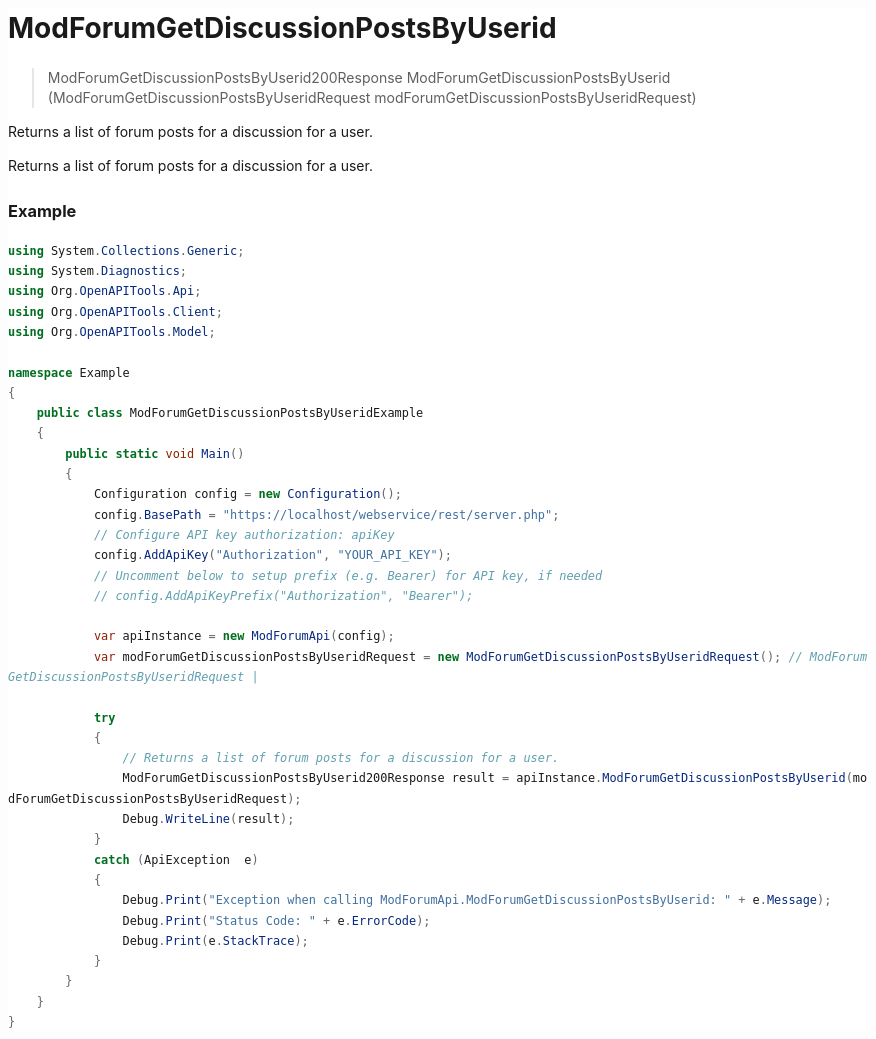 <a id="modforumgetdiscussionpostsbyuserid"></a>
# **ModForumGetDiscussionPostsByUserid**
> ModForumGetDiscussionPostsByUserid200Response ModForumGetDiscussionPostsByUserid (ModForumGetDiscussionPostsByUseridRequest modForumGetDiscussionPostsByUseridRequest)

Returns a list of forum posts for a discussion for a user.

Returns a list of forum posts for a discussion for a user.

### Example
```csharp
using System.Collections.Generic;
using System.Diagnostics;
using Org.OpenAPITools.Api;
using Org.OpenAPITools.Client;
using Org.OpenAPITools.Model;

namespace Example
{
    public class ModForumGetDiscussionPostsByUseridExample
    {
        public static void Main()
        {
            Configuration config = new Configuration();
            config.BasePath = "https://localhost/webservice/rest/server.php";
            // Configure API key authorization: apiKey
            config.AddApiKey("Authorization", "YOUR_API_KEY");
            // Uncomment below to setup prefix (e.g. Bearer) for API key, if needed
            // config.AddApiKeyPrefix("Authorization", "Bearer");

            var apiInstance = new ModForumApi(config);
            var modForumGetDiscussionPostsByUseridRequest = new ModForumGetDiscussionPostsByUseridRequest(); // ModForumGetDiscussionPostsByUseridRequest | 

            try
            {
                // Returns a list of forum posts for a discussion for a user.
                ModForumGetDiscussionPostsByUserid200Response result = apiInstance.ModForumGetDiscussionPostsByUserid(modForumGetDiscussionPostsByUseridRequest);
                Debug.WriteLine(result);
            }
            catch (ApiException  e)
            {
                Debug.Print("Exception when calling ModForumApi.ModForumGetDiscussionPostsByUserid: " + e.Message);
                Debug.Print("Status Code: " + e.ErrorCode);
                Debug.Print(e.StackTrace);
            }
        }
    }
}
```
